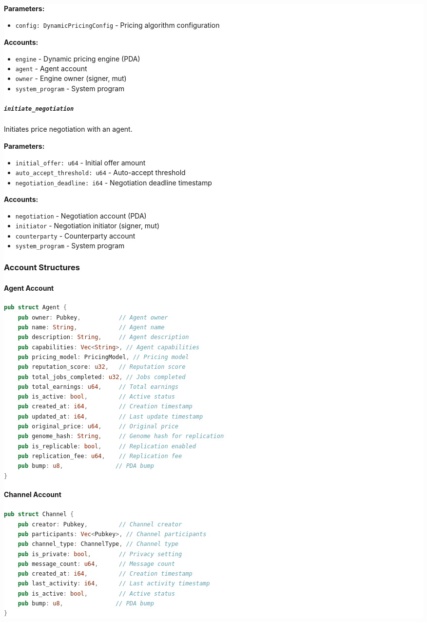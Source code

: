**Parameters:**
- `config: DynamicPricingConfig` - Pricing algorithm configuration

**Accounts:**
- `engine` - Dynamic pricing engine (PDA)
- `agent` - Agent account
- `owner` - Engine owner (signer, mut)
- `system_program` - System program

##### `initiate_negotiation`
Initiates price negotiation with an agent.

**Parameters:**
- `initial_offer: u64` - Initial offer amount
- `auto_accept_threshold: u64` - Auto-accept threshold
- `negotiation_deadline: i64` - Negotiation deadline timestamp

**Accounts:**
- `negotiation` - Negotiation account (PDA)
- `initiator` - Negotiation initiator (signer, mut)
- `counterparty` - Counterparty account
- `system_program` - System program

### Account Structures

#### Agent Account
```rust
pub struct Agent {
    pub owner: Pubkey,           // Agent owner
    pub name: String,            // Agent name
    pub description: String,     // Agent description
    pub capabilities: Vec<String>, // Agent capabilities
    pub pricing_model: PricingModel, // Pricing model
    pub reputation_score: u32,   // Reputation score
    pub total_jobs_completed: u32, // Jobs completed
    pub total_earnings: u64,     // Total earnings
    pub is_active: bool,         // Active status
    pub created_at: i64,         // Creation timestamp
    pub updated_at: i64,         // Last update timestamp
    pub original_price: u64,     // Original price
    pub genome_hash: String,     // Genome hash for replication
    pub is_replicable: bool,     // Replication enabled
    pub replication_fee: u64,    // Replication fee
    pub bump: u8,               // PDA bump
}
```

#### Channel Account
```rust
pub struct Channel {
    pub creator: Pubkey,         // Channel creator
    pub participants: Vec<Pubkey>, // Channel participants
    pub channel_type: ChannelType, // Channel type
    pub is_private: bool,        // Privacy setting
    pub message_count: u64,      // Message count
    pub created_at: i64,         // Creation timestamp
    pub last_activity: i64,      // Last activity timestamp
    pub is_active: bool,         // Active status
    pub bump: u8,               // PDA bump
}
```
